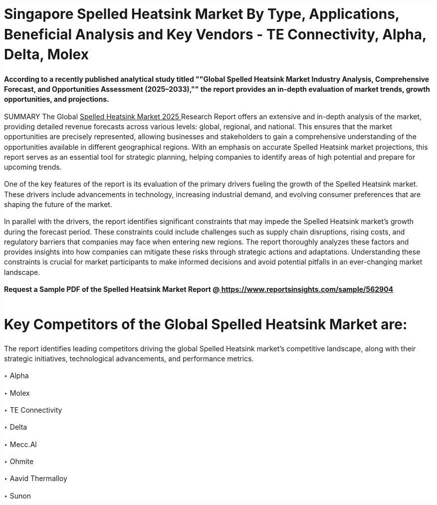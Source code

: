 # Singapore Spelled Heatsink Market By Type, Applications, Beneficial Analysis and Key Vendors - TE Connectivity, Alpha, Delta, Molex

<strong>According to a recently published analytical study titled ""Global Spelled Heatsink Market Industry Analysis, Comprehensive Forecast, and Opportunities Assessment (2025–2033),"" the report provides an in-depth evaluation of market trends, growth opportunities, and projections.</strong>

SUMMARY The Global <a href=https://www.reportsinsights.com/sample/562904>Spelled Heatsink Market 2025 </a> Research Report offers an extensive and in-depth analysis of the market, providing detailed revenue forecasts across various levels: global, regional, and national. This ensures that the market opportunities are precisely represented, allowing businesses and stakeholders to gain a comprehensive understanding of the opportunities available in different geographical regions. With an emphasis on accurate Spelled Heatsink market projections, this report serves as an essential tool for strategic planning, helping companies to identify areas of high potential and prepare for upcoming trends.

One of the key features of the report is its evaluation of the primary drivers fueling the growth of the Spelled Heatsink market. These drivers include advancements in technology, increasing industrial demand, and evolving consumer preferences that are shaping the future of the market. 

In parallel with the drivers, the report identifies significant constraints that may impede the Spelled Heatsink market’s growth during the forecast period. These constraints could include challenges such as supply chain disruptions, rising costs, and regulatory barriers that companies may face when entering new regions. The report thoroughly analyzes these factors and provides insights into how companies can mitigate these risks through strategic actions and adaptations. Understanding these constraints is crucial for market participants to make informed decisions and avoid potential pitfalls in an ever-changing market landscape.

<strong>Request a Sample PDF of the Spelled Heatsink Market Report </strong><strong>@<a href=https://www.reportsinsights.com/sample/562904> https://www.reportsinsights.com/sample/562904</a></strong></font>

# <strong>Key Competitors of the Global Spelled Heatsink Market are:</strong>

The report identifies leading competitors driving the global Spelled Heatsink market’s competitive landscape, along with their strategic initiatives, technological advancements, and performance metrics.

‣ Alpha

‣ Molex

‣ TE Connectivity

‣ Delta

‣ Mecc.Al

‣ Ohmite

‣ Aavid Thermalloy

‣ Sunon
